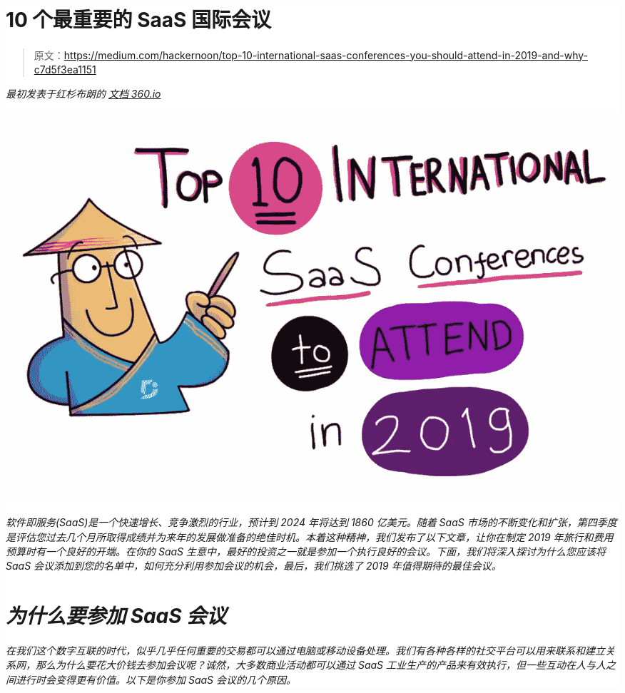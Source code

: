 # 10 个最重要的 SaaS 国际会议

> 原文：<https://medium.com/hackernoon/top-10-international-saas-conferences-you-should-attend-in-2019-and-why-c7d5f3ea1151>

*最初发表于红杉布朗的* [*文档 360.io*](https://document360.io/blog/top-10-international-saas-conferences-you-should-attend-in-2019-and-why/)

*![](img/27edddcf5ec4f66ef07c86e20876aafc.png)*

*软件即服务(SaaS)是一个快速增长、竞争激烈的行业，预计到 2024 年将达到 1860 亿美元。随着 SaaS 市场的不断变化和扩张，第四季度是评估您过去几个月所取得成绩并为来年的发展做准备的绝佳时机。本着这种精神，我们发布了以下文章，让你在制定 2019 年旅行和费用预算时有一个良好的开端。在你的 SaaS 生意中，最好的投资之一就是参加一个执行良好的会议。下面，我们将深入探讨为什么您应该将 SaaS 会议添加到您的名单中，如何充分利用参加会议的机会，最后，我们挑选了 2019 年值得期待的最佳会议。*

# *为什么要参加 SaaS 会议*

*在我们这个数字互联的时代，似乎几乎任何重要的交易都可以通过电脑或移动设备处理。我们有各种各样的社交平台可以用来联系和建立关系网，那么为什么要花大价钱去参加会议呢？诚然，大多数商业活动都可以通过 SaaS 工业生产的产品来有效执行，但一些互动在人与人之间进行时会变得更有价值。以下是你参加 SaaS 会议的几个原因。*
